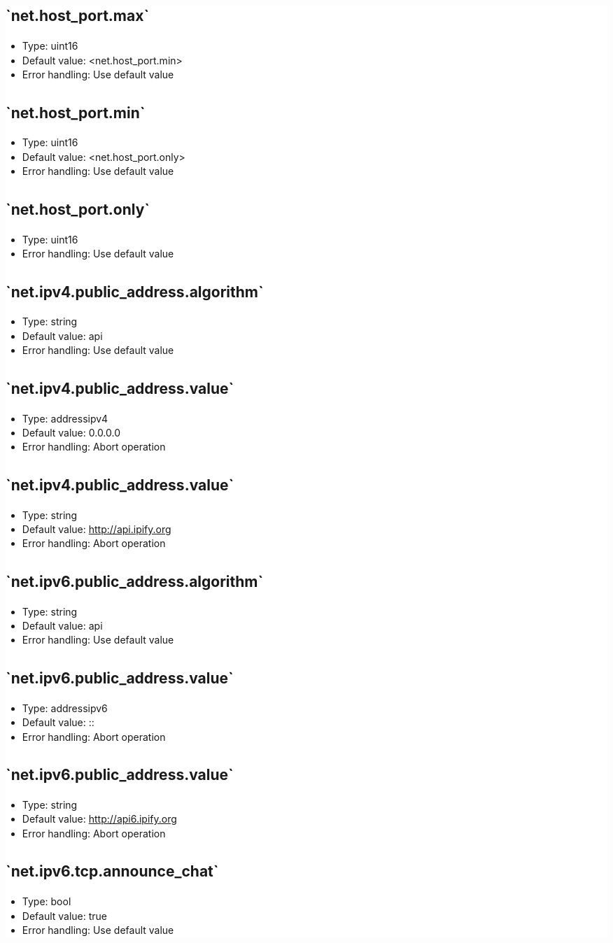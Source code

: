## \`net.host_port.max\`
- Type: uint16
- Default value: \<net.host_port.min\>
- Error handling: Use default value

## \`net.host_port.min\`
- Type: uint16
- Default value: \<net.host_port.only\>
- Error handling: Use default value

## \`net.host_port.only\`
- Type: uint16
- Error handling: Use default value

## \`net.ipv4.public_address.algorithm\`
- Type: string
- Default value: api
- Error handling: Use default value

## \`net.ipv4.public_address.value\`
- Type: addressipv4
- Default value: 0.0.0.0
- Error handling: Abort operation

## \`net.ipv4.public_address.value\`
- Type: string
- Default value: http://api.ipify.org
- Error handling: Abort operation

## \`net.ipv6.public_address.algorithm\`
- Type: string
- Default value: api
- Error handling: Use default value

## \`net.ipv6.public_address.value\`
- Type: addressipv6
- Default value: ::
- Error handling: Abort operation

## \`net.ipv6.public_address.value\`
- Type: string
- Default value: http://api6.ipify.org
- Error handling: Abort operation

## \`net.ipv6.tcp.announce_chat\`
- Type: bool
- Default value: true
- Error handling: Use default value
